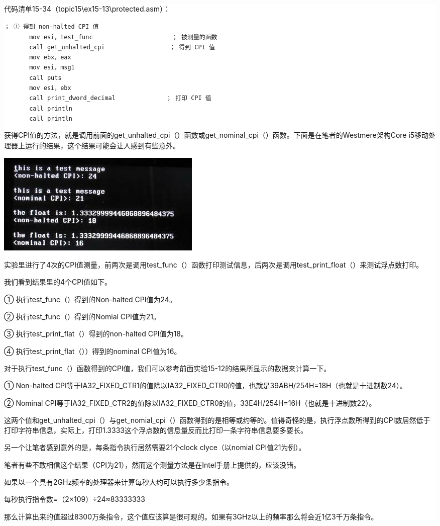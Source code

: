 代码清单15-34（topic15\ex15-13\protected.asm）：

```assembly
； ① 得到 non-halted CPI 值
       mov esi，test_func                      ； 被测量的函数
       call get_unhalted_cpi                  ； 得到 CPI 值
       mov ebx，eax
       mov esi，msg1
       call puts
       mov esi，ebx
       call print_dword_decimal              ； 打印 CPI 值
       call println
       call println
```

获得CPI值的方法，就是调用前面的get\_unhalted\_cpi（）函数或get\_nominal\_cpi（）函数。下面是在笔者的Westmere架构Core i5移动处理器上运行的结果，这个结果可能会让人感到有些意外。

![config](./images/49.jpg)

实验里进行了4次的CPI值测量，前两次是调用test\_func（）函数打印测试信息，后两次是调用test\_print\_float（）来测试浮点数打印。

我们看到结果里的4个CPI值如下。

① 执行test\_func（）得到的Non\-halted CPI值为24。

② 执行test\_func（）得到的Nomial CPI值为21。

③ 执行test\_print\_flat（）得到的non\-halted CPI值为18。

④ 执行test\_print\_flat（））得到的nominal CPI值为16。

对于执行test\_func（）函数得到的CPI值，我们可以参考前面实验15\-12的结果所显示的数据来计算一下。

① Non\-halted CPI等于IA32\_FIXED\_CTR1的值除以IA32\_FIXED\_CTR0的值，也就是39ABH/254H=18H（也就是十进制数24）。

② Nominal CPI等于IA32\_FIXED\_CTR2的值除以IA32\_FIXED\_CTR0的值，33E4H/254H=16H（也就是十进制数22）。

这两个值和get\_unhalted\_cpi（）与get\_nomial\_cpi（）函数得到的是相等或约等的。值得奇怪的是，执行浮点数所得到的CPI数居然低于打印字符串信息，实际上，打印1.3333这个浮点数的信息量反而比打印一条字符串信息要多要长。

另一个让笔者感到意外的是，每条指令执行居然需要21个clock clyce（以nomial CPI值21为例）。

笔者有些不敢相信这个结果（CPI为21），然而这个测量方法是在Intel手册上提供的，应该没错。

如果以一个具有2GHz频率的处理器来计算每秒大约可以执行多少条指令。

每秒执行指令数=（2×109）÷24≈83333333

那么计算出来的值超过8300万条指令，这个值应该算是很可观的。如果有3GHz以上的频率那么将会近1亿3千万条指令。